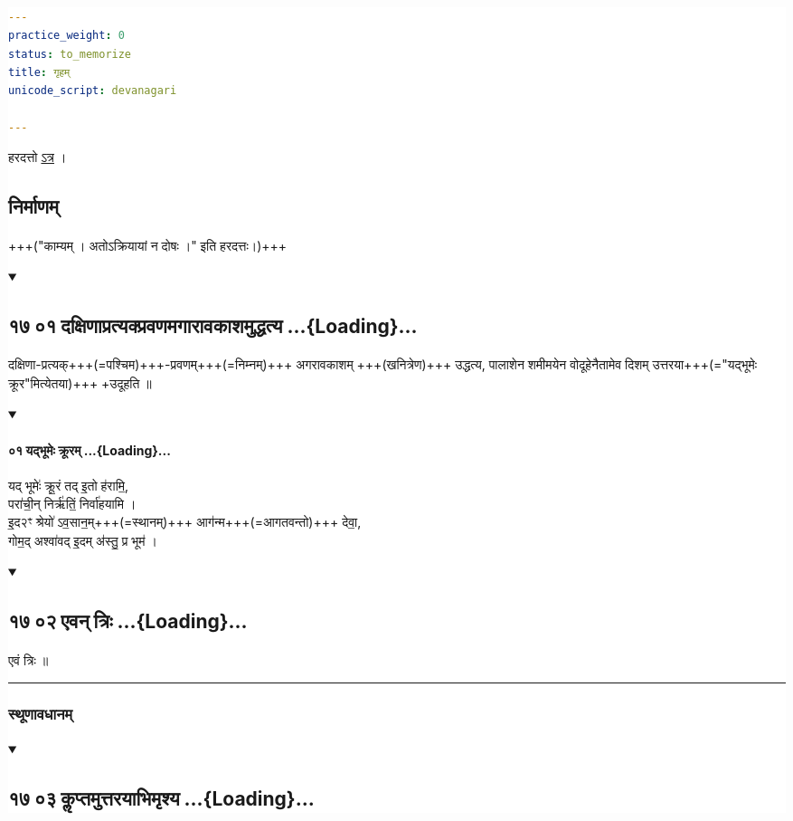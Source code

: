 ```yaml
---
practice_weight: 0
status: to_memorize
title: गृहम्
unicode_script: devanagari

---
```

हरदत्तो [ऽत्र](https://archive.org/stream/EKAGNIKANDABHASHYAMSAMSKRUTHAM/EKAGNIKANDA%20BHASHYAM%20SAMSKRUTHAM#page/n161/mode/2up) ।

## निर्माणम्
+++("काम्यम् । अतोऽक्रियायां न दोषः ।" इति हरदत्तः।)+++  
<div class="js_include" includetitle="false" newlevelforh1="2" unfilled url="/vedAH_yajuH/taittirIyam/sUtram/ApastambaH/gRhyam/sUtra-pAThaH/vishvAsa-prastutiH/17_gRhyanirmaNam/17_01_daxiNApratyakpravaNamagArAvakAshamuddhatya.md">
<details open><summary><h2>१७ ०१ दक्षिणाप्रत्यक्प्रवणमगारावकाशमुद्धत्य ...{Loading}...</h2></summary>

दक्षिणा-प्रत्यक्+++(=पश्चिम)+++-प्रवणम्+++(=निम्नम्)+++ अगरावकाशम् +++(खनित्रेण)+++ उद्धत्य, पालाशेन शमीमयेन वोदूहेनैतामेव दिशम् उत्तरया+++(="यद्भूमेः क्रूर"मित्येतया)+++ +उदूहति ॥

<div class="js_include" includetitle="false" newlevelforh1="2" unfilled="" url="/vedAH_yajuH/taittirIyam/sUtram/ApastambaH/gRhyam/ekAgnikANDam/vishvAsa-prastutiH/2_15/01_yadbhUmeH_krUram.md">
<details open=""><summary><h4>०१ यद्भूमेः क्रूरम् ...{Loading}...</h4></summary>


यद् भूमेः॑ क्रू॒रं तद् इ॒तो ह॑रामि॒,  
परा॑ची॒न् निर्ऋ॑तिं॒ निर्वा॑हयामि ।  
इ॒द२ꣳ श्रेयो॑ ऽव॒सान॒म्+++(=स्थानम्)+++ आग॑न्म+++(=आगतवन्तो)+++ देवा॒,  
गोम॒द् अश्वा॑वद् इ॒दम् अ॑स्तु॒ प्र भूम॑ ।

</details>
</div>
</details>
</div>
<div class="js_include" includetitle="false" newlevelforh1="2" unfilled url="/vedAH_yajuH/taittirIyam/sUtram/ApastambaH/gRhyam/sUtra-pAThaH/vishvAsa-prastutiH/17_gRhyanirmaNam/17_02_evan_triH.md">
<details open><summary><h2>१७ ०२ एवन् त्रिः ...{Loading}...</h2></summary>

एवं त्रिः ॥  

</details>
</div>  


__________________

### स्थूणावधानम्

<div class="js_include" includetitle="false" newlevelforh1="2" unfilled url="/vedAH_yajuH/taittirIyam/sUtram/ApastambaH/gRhyam/sUtra-pAThaH/vishvAsa-prastutiH/17_gRhyanirmaNam/17_03_kLLiptamuttarayAbhimRshya.md">
<details open><summary><h2>१७ ०३ कॢप्तमुत्तरयाभिमृश्य ...{Loading}...</h2></summary>
